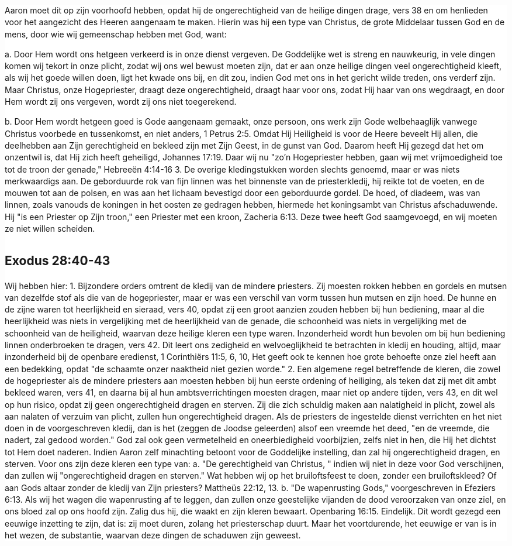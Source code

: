 Aaron moet dit op zijn voorhoofd hebben, opdat hij de ongerechtigheid van de heilige dingen drage, vers 38 en om henlieden voor het aangezicht des Heeren aangenaam te maken. Hierin was hij een type van Christus, de grote Middelaar tussen God en de mens, door wie wij gemeenschap hebben met God, want: 

a. Door Hem wordt ons hetgeen verkeerd is in onze dienst vergeven. De Goddelijke wet is streng en nauwkeurig, in vele dingen komen wij tekort in onze plicht, zodat wij ons wel bewust moeten zijn, dat er aan onze heilige dingen veel ongerechtigheid kleeft, als wij het goede willen doen, ligt het kwade ons bij, en dit zou, indien God met ons in het gericht wilde treden, ons verderf zijn. Maar Christus, onze Hogepriester, draagt deze ongerechtigheid, draagt haar voor ons, zodat Hij haar van ons wegdraagt, en door Hem wordt zij ons vergeven, wordt zij ons niet toegerekend.

b. Door Hem wordt hetgeen goed is Gode aangenaam gemaakt, onze persoon, ons werk zijn Gode welbehaaglijk vanwege Christus voorbede en tussenkomst, en niet anders, 1 Petrus 2:5. Omdat Hij Heiligheid is voor de Heere beveelt Hij allen, die deelhebben aan Zijn gerechtigheid en bekleed zijn met Zijn Geest, in de gunst van God. Daarom heeft Hij gezegd dat het om onzentwil is, dat Hij zich heeft geheiligd, Johannes 17:19. Daar wij nu "zo’n Hogepriester hebben, gaan wij met vrijmoedigheid toe tot de troon der genade," Hebreeën 4:14-16 3. De overige kledingstukken worden slechts genoemd, maar er was niets merkwaardigs aan. De geborduurde rok van fijn linnen was het binnenste van de priesterkledij, hij reikte tot de voeten, en de mouwen tot aan de polsen, en was aan het lichaam bevestigd door een geborduurde gordel. De hoed, of diadeem, was van linnen, zoals vanouds de koningen in het oosten ze gedragen hebben, hiermede het koningsambt van Christus afschaduwende. Hij "is een Priester op Zijn troon," een Priester met een kroon, Zacheria 6:13. Deze twee heeft God saamgevoegd, en wij moeten ze niet willen scheiden.

## Exodus 28:40-43 

Wij hebben hier:
1\. Bijzondere orders omtrent de kledij van de mindere priesters. Zij moesten rokken hebben en gordels en mutsen van dezelfde stof als die van de hogepriester, maar er was een verschil van vorm tussen hun mutsen en zijn hoed. De hunne en de zijne waren tot heerlijkheid en sieraad, vers 40, opdat zij een groot aanzien zouden hebben bij hun bediening, maar al die heerlijkheid was niets in vergelijking met de heerlijkheid van de genade, die schoonheid was niets in vergelijking met de schoonheid van de heiligheid, waarvan deze heilige kleren een type waren. Inzonderheid wordt hun bevolen om bij hun bediening linnen onderbroeken te dragen, vers 42. Dit leert ons zedigheid en welvoeglijkheid te betrachten in kledij en houding, altijd, maar inzonderheid bij de openbare eredienst, 1 Corinthiërs 11:5, 6, 10, Het geeft ook te kennen hoe grote behoefte onze ziel heeft aan een bedekking, opdat "de schaamte onzer naaktheid niet gezien worde." 2. Een algemene regel betreffende de kleren, die zowel de hogepriester als de mindere priesters aan moesten hebben bij hun eerste ordening of heiliging, als teken dat zij met dit ambt bekleed waren, vers 41, en daarna bij al hun ambtsverrichtingen moesten dragen, maar niet op andere tijden, vers 43, en dit wel op hun risico, opdat zij geen ongerechtigheid dragen en sterven. 
Zij die zich schuldig maken aan nalatigheid in plicht, zowel als aan nalaten of verzuim van plicht, zullen hun ongerechtigheid dragen. Als de priesters de ingestelde dienst verrichten en het niet doen in de voorgeschreven kledij, dan is het (zeggen de Joodse geleerden) alsof een vreemde het deed, "en de vreemde, die nadert, zal gedood worden." God zal ook geen vermetelheid en oneerbiedigheid voorbijzien, zelfs niet in hen, die Hij het dichtst tot Hem doet naderen. Indien Aaron zelf minachting betoont voor de Goddelijke instelling, dan zal hij ongerechtigheid dragen, en sterven. Voor ons zijn deze kleren een type van: 
a. "De gerechtigheid van Christus, " indien wij niet in deze voor God verschijnen, dan zullen wij "ongerechtigheid dragen en sterven." Wat hebben wij op het bruiloftsfeest te doen, zonder een bruiloftskleed? Of aan Gods altaar zonder de kledij van Zijn priesters? Mattheüs 22:12, 13.
b. "De wapenrusting Gods," voorgeschreven in Efeziers 6:13. Als wij het wagen die wapenrusting af te leggen, dan zullen onze geestelijke vijanden de dood veroorzaken van onze ziel, en ons bloed zal op ons hoofd zijn. Zalig dus hij, die waakt en zijn kleren bewaart. Openbaring 16:15. Eindelijk. Dit wordt gezegd een eeuwige inzetting te zijn, dat is: zij moet duren, zolang het priesterschap duurt. Maar het voortdurende, het eeuwige er van is in het wezen, de substantie, waarvan deze dingen de schaduwen zijn geweest.
